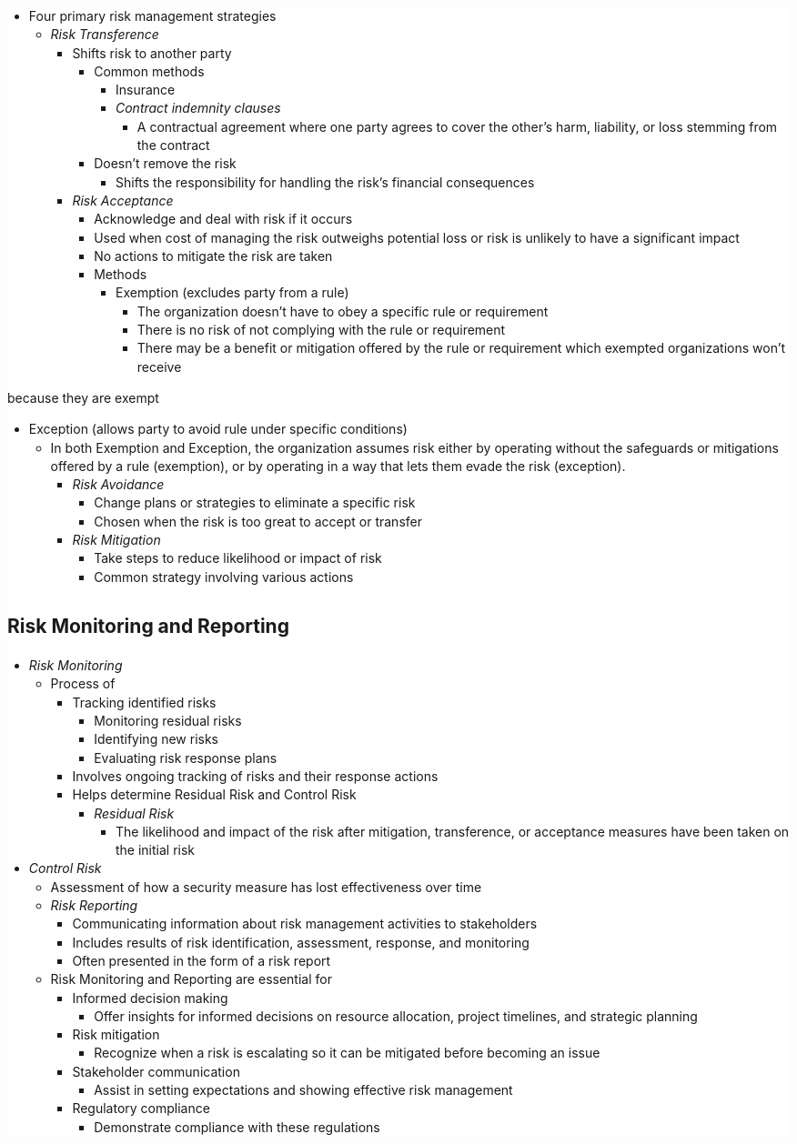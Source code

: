 -   Four primary risk management strategies
    -   *Risk Transference*
        -   Shifts risk to another party
            -   Common methods
                -   Insurance
                -   *Contract indemnity clauses*
                    -   A contractual agreement where one party agrees to cover the other’s harm, liability, or loss stemming from the contract
            -   Doesn’t remove the risk
                -   Shifts the responsibility for handling the risk’s financial consequences
        -   *Risk Acceptance*
            -   Acknowledge and deal with risk if it occurs
            -   Used when cost of managing the risk outweighs potential loss or risk is unlikely to have a significant impact
            -   No actions to mitigate the risk are taken
            -   Methods
                -   Exemption (excludes party from a rule)
                    -   The organization doesn’t have to obey a specific rule or requirement
                    -   There is no risk of not complying with the rule or requirement
                    -   There may be a benefit or mitigation offered by the rule or requirement which exempted organizations won’t receive

because they are exempt

-   Exception (allows party to avoid rule under specific conditions)
    -   In both Exemption and Exception, the organization assumes risk either by operating without the safeguards or mitigations offered by a rule (exemption), or by operating in a way that lets them evade the risk (exception).
        -   *Risk Avoidance*
            -   Change plans or strategies to eliminate a specific risk
            -   Chosen when the risk is too great to accept or transfer
        -   *Risk Mitigation*
            -   Take steps to reduce likelihood or impact of risk
            -   Common strategy involving various actions

## Risk Monitoring and Reporting

-   *Risk Monitoring*
    -   Process of
        -   Tracking identified risks
            -   Monitoring residual risks
            -   Identifying new risks
            -   Evaluating risk response plans
        -   Involves ongoing tracking of risks and their response actions
        -   Helps determine Residual Risk and Control Risk
            -   *Residual Risk*
                -   The likelihood and impact of the risk after mitigation, transference, or acceptance measures have been taken on the initial risk
-   *Control Risk*
    -   Assessment of how a security measure has lost effectiveness over time
    -   *Risk Reporting*
        -   Communicating information about risk management activities to stakeholders
        -   Includes results of risk identification, assessment, response, and monitoring
        -   Often presented in the form of a risk report
    -   Risk Monitoring and Reporting are essential for
        -   Informed decision making
            -   Offer insights for informed decisions on resource allocation, project timelines, and strategic planning
        -   Risk mitigation
            -   Recognize when a risk is escalating so it can be mitigated before becoming an issue
        -   Stakeholder communication
            -   Assist in setting expectations and showing effective risk management
        -   Regulatory compliance
            -   Demonstrate compliance with these regulations

